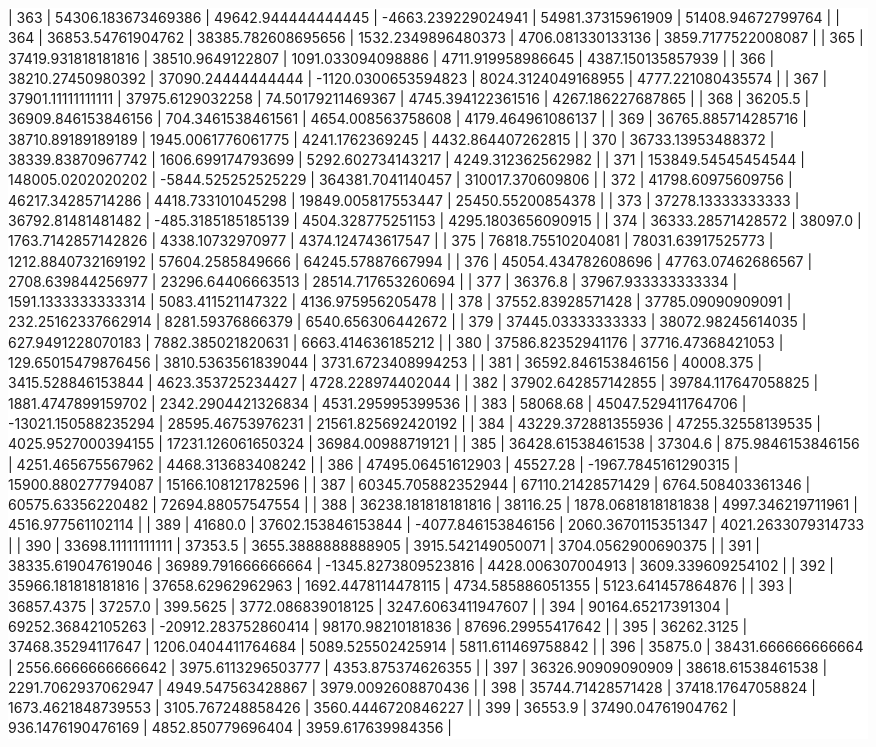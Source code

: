 | 363 | 54306.183673469386 | 49642.944444444445 | -4663.239229024941 | 54981.37315961909 | 51408.94672799764 |
| 364 | 36853.54761904762 | 38385.782608695656 | 1532.2349896480373 | 4706.081330133136 | 3859.7177522008087 |
| 365 | 37419.931818181816 | 38510.9649122807 | 1091.033094098886 | 4711.919958986645 | 4387.150135857939 |
| 366 | 38210.27450980392 | 37090.24444444444 | -1120.0300653594823 | 8024.3124049168955 | 4777.221080435574 |
| 367 | 37901.11111111111 | 37975.6129032258 | 74.50179211469367 | 4745.394122361516 | 4267.186227687865 |
| 368 | 36205.5 | 36909.846153846156 | 704.3461538461561 | 4654.008563758608 | 4179.464961086137 |
| 369 | 36765.885714285716 | 38710.89189189189 | 1945.0061776061775 | 4241.1762369245 | 4432.864407262815 |
| 370 | 36733.13953488372 | 38339.83870967742 | 1606.699174793699 | 5292.602734143217 | 4249.312362562982 |
| 371 | 153849.54545454544 | 148005.0202020202 | -5844.525252525229 | 364381.7041140457 | 310017.370609806 |
| 372 | 41798.60975609756 | 46217.34285714286 | 4418.733101045298 | 19849.005817553447 | 25450.55200854378 |
| 373 | 37278.13333333333 | 36792.81481481482 | -485.3185185185139 | 4504.328775251153 | 4295.1803656090915 |
| 374 | 36333.28571428572 | 38097.0 | 1763.7142857142826 | 4338.10732970977 | 4374.124743617547 |
| 375 | 76818.75510204081 | 78031.63917525773 | 1212.8840732169192 | 57604.2585849666 | 64245.57887667994 |
| 376 | 45054.434782608696 | 47763.07462686567 | 2708.639844256977 | 23296.64406663513 | 28514.717653260694 |
| 377 | 36376.8 | 37967.933333333334 | 1591.1333333333314 | 5083.411521147322 | 4136.975956205478 |
| 378 | 37552.83928571428 | 37785.09090909091 | 232.25162337662914 | 8281.59376866379 | 6540.656306442672 |
| 379 | 37445.03333333333 | 38072.98245614035 | 627.9491228070183 | 7882.385021820631 | 6663.414636185212 |
| 380 | 37586.82352941176 | 37716.47368421053 | 129.65015479876456 | 3810.5363561839044 | 3731.6723408994253 |
| 381 | 36592.846153846156 | 40008.375 | 3415.528846153844 | 4623.353725234427 | 4728.228974402044 |
| 382 | 37902.642857142855 | 39784.117647058825 | 1881.4747899159702 | 2342.2904421326834 | 4531.295995399536 |
| 383 | 58068.68 | 45047.529411764706 | -13021.150588235294 | 28595.46753976231 | 21561.825692420192 |
| 384 | 43229.372881355936 | 47255.32558139535 | 4025.9527000394155 | 17231.126061650324 | 36984.00988719121 |
| 385 | 36428.61538461538 | 37304.6 | 875.9846153846156 | 4251.465675567962 | 4468.313683408242 |
| 386 | 47495.06451612903 | 45527.28 | -1967.7845161290315 | 15900.880277794087 | 15166.108121782596 |
| 387 | 60345.705882352944 | 67110.21428571429 | 6764.508403361346 | 60575.63356220482 | 72694.88057547554 |
| 388 | 36238.181818181816 | 38116.25 | 1878.0681818181838 | 4997.346219711961 | 4516.977561102114 |
| 389 | 41680.0 | 37602.153846153844 | -4077.846153846156 | 2060.3670115351347 | 4021.2633079314733 |
| 390 | 33698.11111111111 | 37353.5 | 3655.3888888888905 | 3915.542149050071 | 3704.0562900690375 |
| 391 | 38335.619047619046 | 36989.791666666664 | -1345.8273809523816 | 4428.006307004913 | 3609.339609254102 |
| 392 | 35966.181818181816 | 37658.62962962963 | 1692.4478114478115 | 4734.585886051355 | 5123.641457864876 |
| 393 | 36857.4375 | 37257.0 | 399.5625 | 3772.086839018125 | 3247.6063411947607 |
| 394 | 90164.65217391304 | 69252.36842105263 | -20912.283752860414 | 98170.98210181836 | 87696.29955417642 |
| 395 | 36262.3125 | 37468.35294117647 | 1206.0404411764684 | 5089.525502425914 | 5811.611469758842 |
| 396 | 35875.0 | 38431.666666666664 | 2556.6666666666642 | 3975.6113296503777 | 4353.875374626355 |
| 397 | 36326.90909090909 | 38618.61538461538 | 2291.7062937062947 | 4949.547563428867 | 3979.0092608870436 |
| 398 | 35744.71428571428 | 37418.17647058824 | 1673.4621848739553 | 3105.767248858426 | 3560.4446720846227 |
| 399 | 36553.9 | 37490.04761904762 | 936.1476190476169 | 4852.850779696404 | 3959.617639984356 |